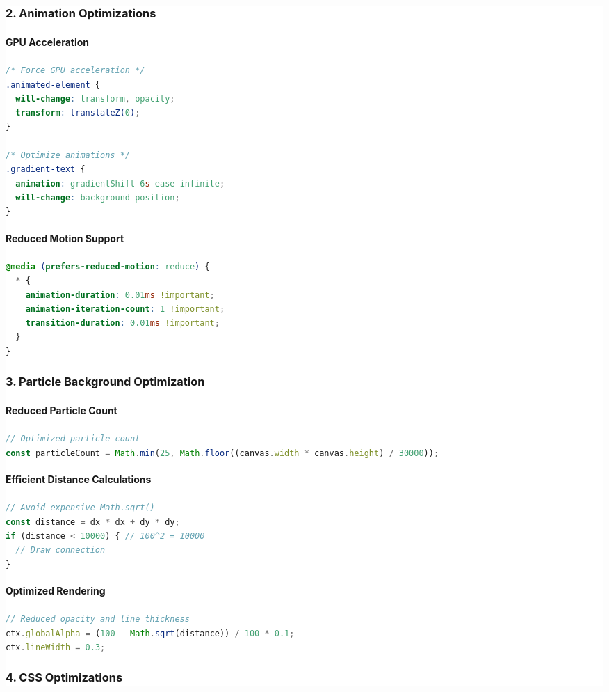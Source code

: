 ### 2. Animation Optimizations

#### GPU Acceleration
```css
/* Force GPU acceleration */
.animated-element {
  will-change: transform, opacity;
  transform: translateZ(0);
}

/* Optimize animations */
.gradient-text {
  animation: gradientShift 6s ease infinite;
  will-change: background-position;
}
```

#### Reduced Motion Support
```css
@media (prefers-reduced-motion: reduce) {
  * {
    animation-duration: 0.01ms !important;
    animation-iteration-count: 1 !important;
    transition-duration: 0.01ms !important;
  }
}
```

### 3. Particle Background Optimization

#### Reduced Particle Count
```javascript
// Optimized particle count
const particleCount = Math.min(25, Math.floor((canvas.width * canvas.height) / 30000));
```

#### Efficient Distance Calculations
```javascript
// Avoid expensive Math.sqrt()
const distance = dx * dx + dy * dy;
if (distance < 10000) { // 100^2 = 10000
  // Draw connection
}
```

#### Optimized Rendering
```javascript
// Reduced opacity and line thickness
ctx.globalAlpha = (100 - Math.sqrt(distance)) / 100 * 0.1;
ctx.lineWidth = 0.3;
```

### 4. CSS Optimizations
